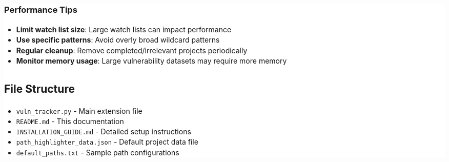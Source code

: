 ### Performance Tips
- **Limit watch list size**: Large watch lists can impact performance
- **Use specific patterns**: Avoid overly broad wildcard patterns
- **Regular cleanup**: Remove completed/irrelevant projects periodically
- **Monitor memory usage**: Large vulnerability datasets may require more memory

## File Structure

- `vuln_tracker.py` - Main extension file
- `README.md` - This documentation
- `INSTALLATION_GUIDE.md` - Detailed setup instructions
- `path_highlighter_data.json` - Default project data file
- `default_paths.txt` - Sample path configurations